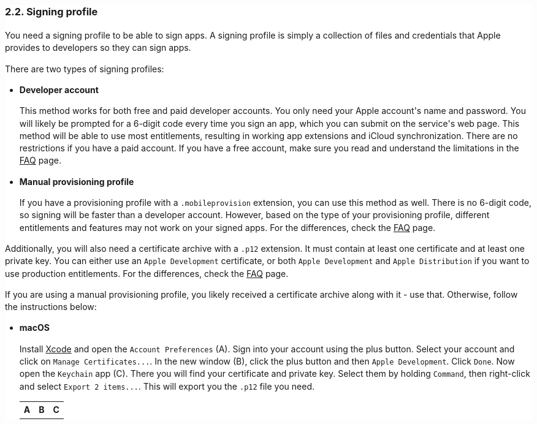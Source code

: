 ### 2.2. Signing profile

You need a signing profile to be able to sign apps. A signing profile is simply a collection of files and credentials that Apple provides to developers so they can sign apps.

There are two types of signing profiles:

- **Developer account**

  This method works for both free and paid developer accounts. You only need your Apple account's name and password. You will likely be prompted for a 6-digit code every time you sign an app, which you can submit on the service's web page. This method will be able to use most entitlements, resulting in working app extensions and iCloud synchronization. There are no restrictions if you have a paid account. If you have a free account, make sure you read and understand the limitations in the [FAQ](FAQ.md#free-developer-account-limitations) page.

- **Manual provisioning profile**

  If you have a provisioning profile with a `.mobileprovision` extension, you can use this method as well. There is no 6-digit code, so signing will be faster than a developer account. However, based on the type of your provisioning profile, different entitlements and features may not work on your signed apps. For the differences, check the [FAQ](FAQ.md#what-kind-of-certificatesprovisioning-profiles-are-supported) page.

Additionally, you will also need a certificate archive with a `.p12` extension. It must contain at least one certificate and at least one private key. You can either use an `Apple Development` certificate, or both `Apple Development` and `Apple Distribution` if you want to use production entitlements. For the differences, check the [FAQ](FAQ.md#what-kind-of-certificatesprovisioning-profiles-are-supported) page.

If you are using a manual provisioning profile, you likely received a certificate archive along with it - use that. Otherwise, follow the instructions below:

- **macOS**

  Install [Xcode](https://developer.apple.com/xcode/) and open the `Account Preferences` (A). Sign into your account using the plus button. Select your account and click on `Manage Certificates...`. In the new window (B), click the plus button and then `Apple Development`. Click `Done`. Now open the `Keychain` app (C). There you will find your certificate and private key. Select them by holding `Command`, then right-click and select `Export 2 items...`. This will export you the `.p12` file you need.

  <table>
  <tr>
      <th>A</th>
      <th>B</th>
      <th>C</th>
  </tr>
  <tr>